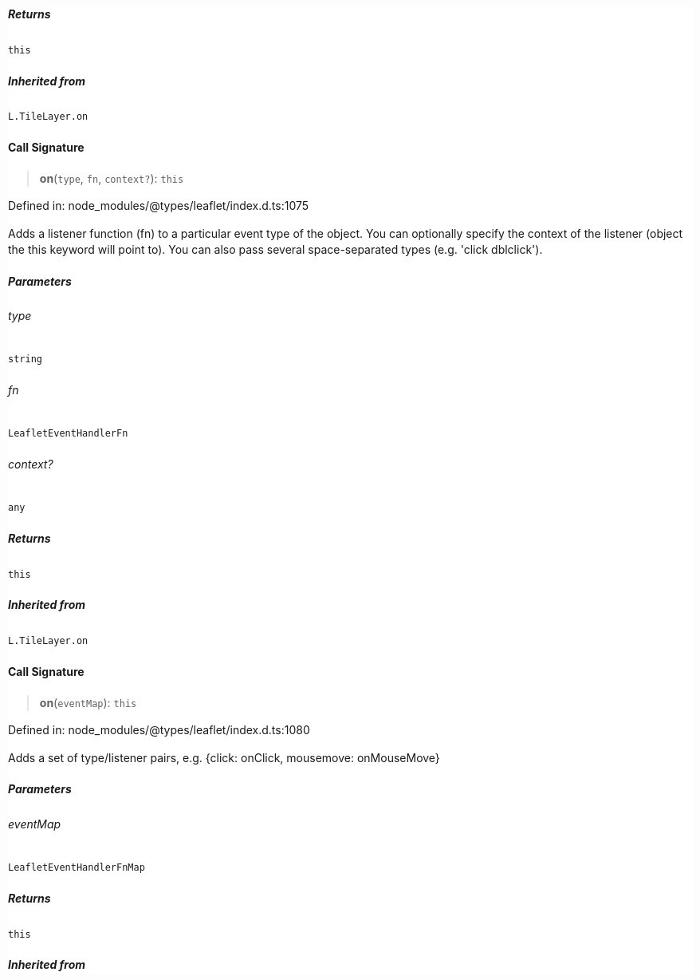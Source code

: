 ##### Returns

`this`

##### Inherited from

`L.TileLayer.on`

#### Call Signature

> **on**(`type`, `fn`, `context?`): `this`

Defined in: node\_modules/@types/leaflet/index.d.ts:1075

Adds a listener function (fn) to a particular event type of the object.
You can optionally specify the context of the listener (object the this
keyword will point to). You can also pass several space-separated types
(e.g. 'click dblclick').

##### Parameters

###### type

`string`

###### fn

`LeafletEventHandlerFn`

###### context?

`any`

##### Returns

`this`

##### Inherited from

`L.TileLayer.on`

#### Call Signature

> **on**(`eventMap`): `this`

Defined in: node\_modules/@types/leaflet/index.d.ts:1080

Adds a set of type/listener pairs, e.g. {click: onClick, mousemove: onMouseMove}

##### Parameters

###### eventMap

`LeafletEventHandlerFnMap`

##### Returns

`this`

##### Inherited from
